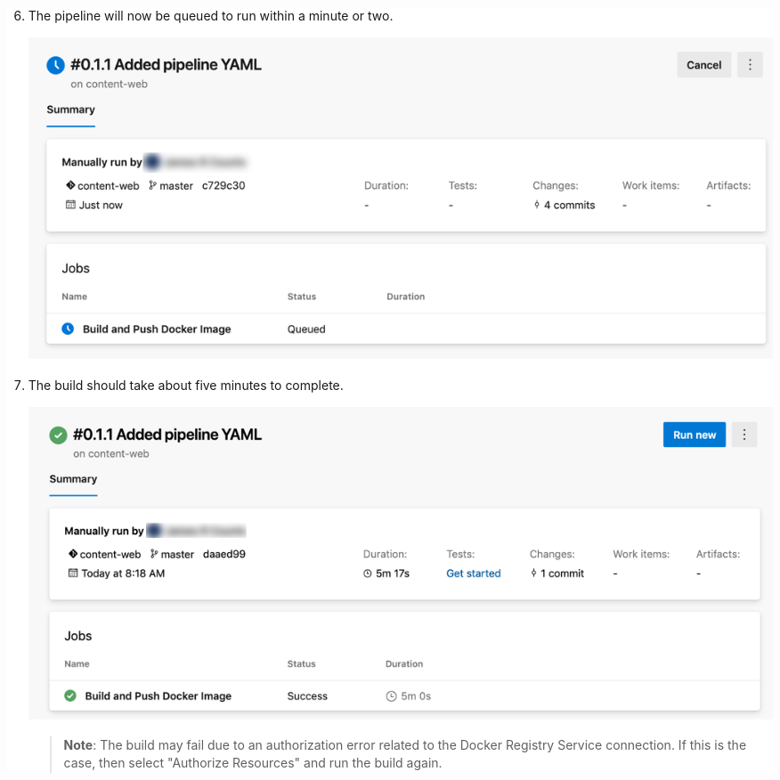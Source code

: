 6. The pipeline will now be queued to run within a minute or two.

   ![A screenshot of Azure DevOps Pipeline with a queued job.](media/hol-2019-10-02_07-39-24.png)

7. The build should take about five minutes to complete.

   ![A screenshot of Azure DevOps Pipeline with a completed job.](media/hol-2019-10-02_08-28-49.png)

   > **Note**: The build may fail due to an authorization error related to the
   > Docker Registry Service connection. If this is the case, then select
   > "Authorize Resources" and run the build again.